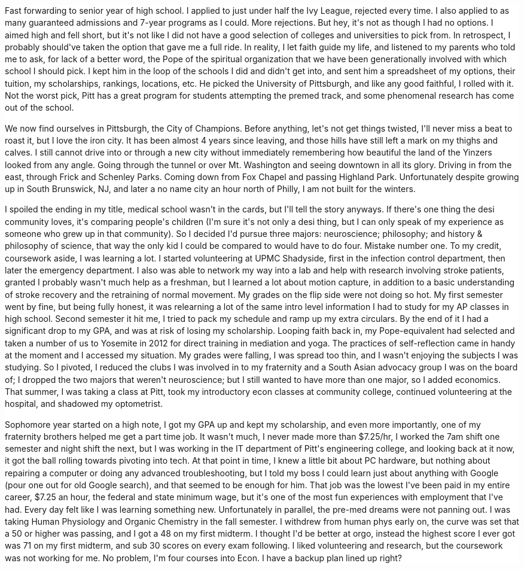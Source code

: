 Fast forwarding to senior year of high school. I applied to just under half the Ivy League, rejected every time. I also applied to as many guaranteed admissions and 7-year programs as I could. More rejections. But hey, it's not as though I had no options. I aimed high and fell short, but it's not like I did not have a good selection of colleges and universities to pick from. In retrospect, I probably should've taken the option that gave me a full ride. In reality, I let faith guide my life, and listened to my parents who told me to ask, for lack of a better word, the Pope of the spiritual organization that we have been generationally involved with which school I should pick. I kept him in the loop of the schools I did and didn't get into, and sent him a spreadsheet of my options, their tuition, my scholarships, rankings, locations, etc. He picked the University of Pittsburgh, and like any good faithful, I rolled with it. Not the worst pick, Pitt has a great program for students attempting the premed track, and some phenomenal research has come out of the school.

We now find ourselves in Pittsburgh, the City of Champions. Before anything, let's not get things twisted, I'll never miss a beat to roast it, but I love the iron city. It has been almost 4 years since leaving, and those hills have still left a mark on my thighs and calves. I still cannot drive into or through a new city without immediately remembering how beautiful the land of the Yinzers looked from any angle. Going through the tunnel or over Mt. Washington and seeing downtown in all its glory. Driving in from the east, through Frick and Schenley Parks. Coming down from Fox Chapel and passing Highland Park. Unfortunately despite growing up in South Brunswick, NJ, and later a no name city an hour north of Philly, I am not built for the winters.

I spoiled the ending in my title, medical school wasn't in the cards, but I'll tell the story anyways. If there's one thing the desi community loves, it's comparing people's children (I'm sure it's not only a desi thing, but I can only speak of my experience as someone who grew up in that community). So I decided I'd pursue three majors: neuroscience; philosophy; and history & philosophy of science, that way the only kid I could be compared to would have to do four. Mistake number one. To my credit, coursework aside, I was learning a lot. I started volunteering at UPMC Shadyside, first in the infection control department, then later the emergency department. I also was able to network my way into a lab and help with research involving stroke patients, granted I probably wasn't much help as a freshman, but I learned a lot about motion capture, in addition to a basic understanding of stroke recovery and the retraining of normal movement. My grades on the flip side were not doing so hot. My first semester went by fine, but being fully honest, it was relearning a lot of the same intro level information I had to study for my AP classes in high school. Second semester it hit me, I tried to pack my schedule and ramp up my extra circulars. By the end of it I had a significant drop to my GPA, and was at risk of losing my scholarship. Looping faith back in, my Pope-equivalent had selected and taken a number of us to Yosemite in 2012 for direct training in mediation and yoga. The practices of self-reflection came in handy at the moment and I accessed my situation. My grades were falling, I was spread too thin, and I wasn't enjoying the subjects I was studying. So I pivoted, I reduced the clubs I was involved in to my fraternity and a South Asian advocacy group I was on the board of; I dropped the two majors that weren't neuroscience; but I still wanted to have more than one major, so I added economics. That summer, I was taking a class at Pitt, took my introductory econ classes at community college, continued volunteering at the hospital, and shadowed my optometrist.

Sophomore year started on a high note, I got my GPA up and kept my scholarship, and even more importantly, one of my fraternity brothers helped me get a part time job. It wasn't much, I never made more than $7.25/hr, I worked the 7am shift one semester and night shift the next, but I was working in the IT department of Pitt's engineering college, and looking back at it now, it got the ball rolling towards pivoting into tech. At that point in time, I knew a little bit about PC hardware, but nothing about repairing a computer or doing any advanced troubleshooting, but I told my boss I could learn just about anything with Google (pour one out for old Google search), and that seemed to be enough for him. That job was the lowest I've been paid in my entire career, $7.25 an hour, the federal and state minimum wage, but it's one of the most fun experiences with employment that I've had. Every day felt like I was learning something new. Unfortunately in parallel, the pre-med dreams were not panning out. I was taking Human Physiology and Organic Chemistry in the fall semester. I withdrew from human phys early on, the curve was set that a 50 or higher was passing, and I got a 48 on my first midterm. I thought I'd be better at orgo, instead the highest score I ever got was 71 on my first midterm, and sub 30 scores on every exam following. I liked volunteering and research, but the coursework was not working for me. No problem, I'm four courses into Econ. I have a backup plan lined up right?
